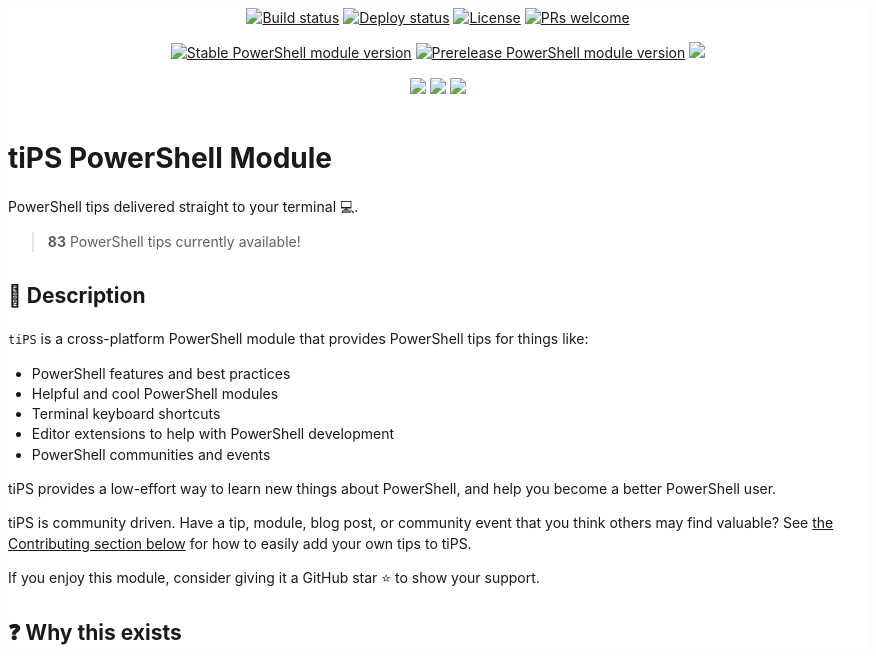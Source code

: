 <p align="center">
  <a href="https://github.com/deadlydog/PowerShell.tiPS/actions/workflows/build-and-test-powershell-module.yml"><img alt="Build status" src="https://github.com/deadlydog/PowerShell.tiPS/actions/workflows/build-and-test-powershell-module.yml/badge.svg"></a>
  <a href="https://github.com/deadlydog/PowerShell.tiPS/actions/workflows/build-test-and-deploy-powershell-module.yml"><img alt="Deploy status" src="https://github.com/deadlydog/PowerShell.tiPS/actions/workflows/build-test-and-deploy-powershell-module.yml/badge.svg"></a>
  <a href="https://github.com/deadlydog/PowerShell.tiPS/blob/main/License.md"><img alt="License" src="https://img.shields.io/github/license/deadlydog/PowerShell.tiPS.svg"></a>
  <a href="https://github.com/deadlydog/PowerShell.tiPS/blob/main/docs/Contributing.md"><img alt="PRs welcome" src="https://img.shields.io/badge/PRs-welcome-brightgreen.svg"></a>
</p>

<p align="center">
  <a href="https://www.powershellgallery.com/packages/tiPS"><img alt="Stable PowerShell module version" src="https://img.shields.io/powershellgallery/v/tiPS.svg"></a>
  <a href="https://www.powershellgallery.com/packages/tiPS"><img alt="Prerelease PowerShell module version" src="https://img.shields.io/powershellgallery/vpre/tiPS.svg?include_prereleases&label=powershell%20gallery%20prerelease&colorB=yellow"></a>
  <a href="https://www.powershellgallery.com/packages/tiPS"><img src="https://img.shields.io/powershellgallery/dt/tiPS.svg"></a>
</p>

<p align="center">
  
  <img src="https://img.shields.io/powershellgallery/p/tiPS.svg">
  <img src="https://img.shields.io/github/languages/top/deadlydog/PowerShell.tiPS.svg">
  <img src="https://img.shields.io/github/languages/code-size/deadlydog/PowerShell.tiPS.svg">
</p>

# tiPS PowerShell Module

PowerShell tips delivered straight to your terminal 💻.


> **83** PowerShell tips currently available!


## 💬 Description

`tiPS` is a cross-platform PowerShell module that provides PowerShell tips for things like:

- PowerShell features and best practices
- Helpful and cool PowerShell modules
- Terminal keyboard shortcuts
- Editor extensions to help with PowerShell development
- PowerShell communities and events

tiPS provides a low-effort way to learn new things about PowerShell, and help you become a better PowerShell user.

tiPS is community driven.
Have a tip, module, blog post, or community event that you think others may find valuable?
See [the Contributing section below](#-contribute-a-tip) for how to easily add your own tips to tiPS.

If you enjoy this module, consider giving it a GitHub star ⭐ to show your support.

## ❓ Why this exists
